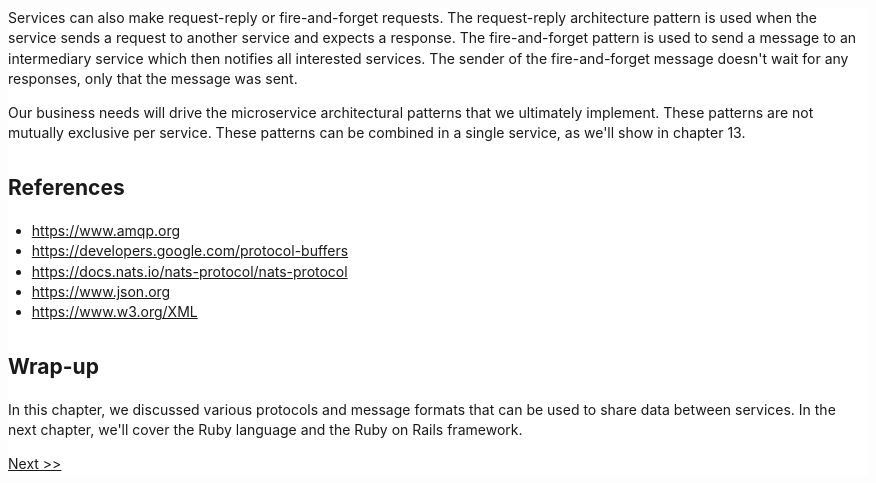 Services can also make request-reply or fire-and-forget requests. The request-reply architecture pattern is used when the service sends a request to another service and expects a response. The fire-and-forget pattern is used to send a message to an intermediary service which then notifies all interested services. The sender of the fire-and-forget message doesn't wait for any responses, only that the message was sent.

Our business needs will drive the microservice architectural patterns that we ultimately implement. These patterns are not mutually exclusive per service. These patterns can be combined in a single service, as we'll show in chapter 13.

## References

* https://www.amqp.org
* https://developers.google.com/protocol-buffers
* https://docs.nats.io/nats-protocol/nats-protocol
* https://www.json.org
* https://www.w3.org/XML

## Wrap-up

In this chapter, we discussed various protocols and message formats that can be used to share data between services. In the next chapter, we'll cover the Ruby language and the Ruby on Rails framework.

[Next >>](040-chapter-03.md)
